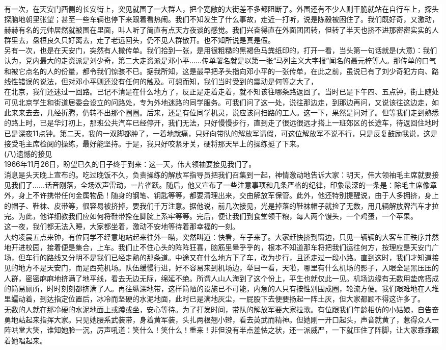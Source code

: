  <div>
  有一次，在天安门西侧的长安街上，突见就围了一大群人，把个宽敞的大街差不多都阻断了。外围还有不少人则干脆就站在自行车上，探头探脑地朝里张望；甚至一些车辆也停下来跟着看热闹。我们不知发生了什么事故，走近一打听，说是陈毅被困住了。我们既好奇，又激动，赫赫有名的元帅居然就被围在里面，叫人听了简直有点天方夜谈的感觉。我们兴奋得直在外面团团转，但转了半天也挤不进那密密实实的人群里去，盘桓良久只好离去，走了老远回头，仍不见人群散开。也不知所说是真是假。
 </div>
 <div>
 </div>
 <div>
  另有一次，也是在天安门，突然有人撒传单。我们拾到一张，是用很粗糙的黑褐色马粪纸印的，打开一看，当头第一句话就是(大意)：我们认为，党内最大的走资派是刘少奇，第二大走资派是邓小平……传单署名就是以第一张“马列主义大字报”闻名的聂元梓等人。那传单的口气和被它点名的人的份量，都令我们惊骇不已。据我所知，这是最早把矛头指向邓小平的一张传单，在此之前，虽说已有了刘少奇犯方向、路线性错误的说法，但对邓小平则还没有任何的触及。可想而知，我们当时受到的震动是何等之大了，
 </div>
 <div>
 </div>
 <div>
  在北京，我们还迷过一回路。已记不清是在什么地方了，反正是走着走着，就不知该往哪条路返回了。当时已是下午四、五点钟，街上随处可见北京学生和街道居委会设立的问路处，专为外地迷路的同学服务。可我们问了这一处，说往那边走，到那边再问，又说该往这边走，如此来来去去，几经折腾，仍转不出那个圈圈。后来，还是有位同学机灵，说应该问扫路的工人。这一下，果然是问对了。但等我们走到熟悉的路上时，已是华灯初上，那班公共汽车已经停开，我们无法，只好慢慢步行，直到走了很远很远才搭上一班郊区的长途车，待返回住地时已是深夜11点钟。第二天，我的一双脚都肿了，一着地就痛，只好向带队的解放军请假，可这位解放军不说不行，只是反复鼓励我说，这是接受毛主席检阅的操练，最好能坚持。于是，我只好咬紧牙关，硬将那天早上的操练挺了下来。
 </div>
 <div>
 </div>
 <div>
  (八)遗憾的接见
 </div>
 <div>
 </div>
 <div>
  1966年11月26日，盼望已久的日子终于到来：这一天，伟大领袖要接见我们了。
 </div>
 <div>
 </div>
 <div>
  消息是头天晚上宣布的。吃过晚饭不久，负责操练的解放军指导员把我们召集到一起，神情激动地告诉大家：明天，伟大领袖毛主席就要接见我们了……话音刚落，全场欢声雷动，一片雀跃。随后，他又宣布了一些注意事项和几条严格的纪律，印象最深的一条是：除毛主席像章外，身上不许携带任何金属物品！随身的钢笔、钥匙等等，都要清理出来，交由解放军保管。此外，他还特别提醒说，由于人多拥挤，身上的帽子、鞋袜、皮带等，很容易被挤掉，要我们千万注意。据他说，前几次接见，光是掉落的鞋袜帽子就捡了无数，用几辆解放牌汽车才拉完。为此，他详细教我们应如何将鞋带拴在脚腕上系牢等等。完后，便让我们到食堂领干粮，每人两个馒头，一个鸡蛋，一个苹果。
 </div>
 <div>
 </div>
 <div>
  这一夜，我们都无法入睡，大家都坐着，激动不安地等待着那幸福的一刻。
 </div>
 <div>
 </div>
 <div>
  大约凌晨五点来钟，有位同学不经意地站起来往外一瞄，突然叫道：快看，车子来了。大家赶快挤到窗边，只见一辆辆的大客车正秩序井然地开进校园，接着便是集合，上车。我们止不住心头的阵阵狂喜，脑筋里晕乎乎的，根本不知道那车将把我们运往何方，按理应是天安门广场，但车行的路线又分明不是我们已经走熟的那条道。中途又在什么地方下了车，改为步行，且还走过一段小路。直到这时，我们才知道接见的地方不是天安门，而是西苑机场。队伍缓慢行进，好不容易来到机场边，举目一看，天啦，哪里有什么机场的影子，入眼全是黑压压的人群，密密麻麻地挤满了地平线，看去无边无际，绵延不绝。所谓人山人海到了这个份上，平生也就仅此一见。机场边缘有无数用垫席搭成的简易厕所，时时刻刻都挤满了人。再往纵深地带，这样简陋的设施已不可能，内急的人只有按性别围成圈，轮流方便。我们艰难地在人堆里蠕动着，到达指定位置后，冰冷而坚硬的水泥地面，此时已是满地灰尘，一屁股下去便要扬起一阵土灰，但大家都顾不得这许多了。
 </div>
 <div>
 </div>
 <div>
  无数的人就在那冷硬的水泥地面上或蹲或坐，安心等待。为了打发时间，带队的解放军要大家拉歌。有位跟我们年龄相仿的小姑娘，自告奋勇地站起来指挥大家。只见她腰系武装带，身着黄军装，头扎两根翘小辫，看去英武而精神。但她刚一开口起头，声音就黄了，惹得众人一阵哄堂大笑，谁知她脸一沉，厉声吼道：笑什么！笑什么！重来！非但没有半点羞怯之状，还一派威严，一下就压住了阵脚，让大家乖乖跟着她唱起来。
 </div>
 <div>
 </div>
 <div>